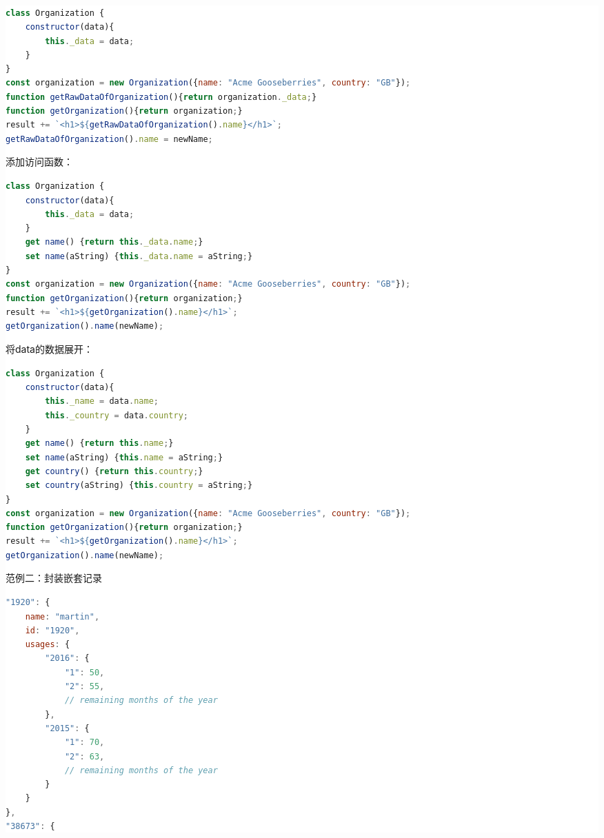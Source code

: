 ```javascript
class Organization {
    constructor(data){
		this._data = data;
    }
}
const organization = new Organization({name: "Acme Gooseberries", country: "GB"});
function getRawDataOfOrganization(){return organization._data;}
function getOrganization(){return organization;}
result += `<h1>${getRawDataOfOrganization().name}</h1>`;
getRawDataOfOrganization().name = newName;
```

添加访问函数：

```javascript
class Organization {
    constructor(data){
		this._data = data;
    }
    get name() {return this._data.name;}
    set name(aString) {this._data.name = aString;}
}
const organization = new Organization({name: "Acme Gooseberries", country: "GB"});
function getOrganization(){return organization;}
result += `<h1>${getOrganization().name}</h1>`;
getOrganization().name(newName);
```

将data的数据展开：

```javascript
class Organization {
    constructor(data){
		this._name = data.name;
        this._country = data.country;
    }
    get name() {return this.name;}
    set name(aString) {this.name = aString;}
    get country() {return this.country;}
    set country(aString) {this.country = aString;}
}
const organization = new Organization({name: "Acme Gooseberries", country: "GB"});
function getOrganization(){return organization;}
result += `<h1>${getOrganization().name}</h1>`;
getOrganization().name(newName);
```

范例二：封装嵌套记录

```javascript
"1920": {
	name: "martin",
	id: "1920",
	usages: {
		"2016": {
			"1": 50,
			"2": 55,
			// remaining months of the year
		},
		"2015": {
			"1": 70,
			"2": 63,
			// remaining months of the year
		}
	}
},
"38673": {
```